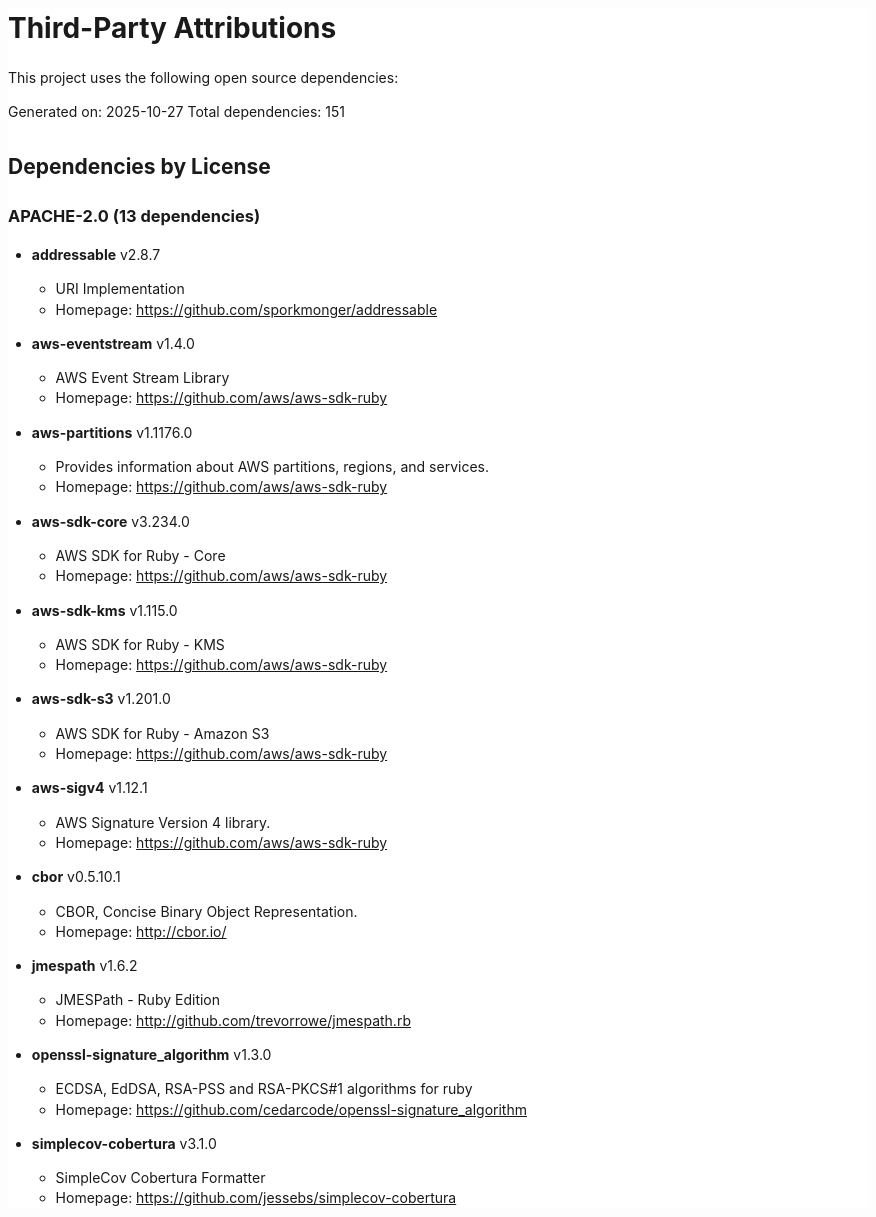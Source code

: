 # Third-Party Attributions

This project uses the following open source dependencies:

Generated on: 2025-10-27
Total dependencies: 151

## Dependencies by License

### APACHE-2.0 (13 dependencies)

- **addressable** v2.8.7
  - URI Implementation
  - Homepage: https://github.com/sporkmonger/addressable

- **aws-eventstream** v1.4.0
  - AWS Event Stream Library
  - Homepage: https://github.com/aws/aws-sdk-ruby

- **aws-partitions** v1.1176.0
  - Provides information about AWS partitions, regions, and services.
  - Homepage: https://github.com/aws/aws-sdk-ruby

- **aws-sdk-core** v3.234.0
  - AWS SDK for Ruby - Core
  - Homepage: https://github.com/aws/aws-sdk-ruby

- **aws-sdk-kms** v1.115.0
  - AWS SDK for Ruby - KMS
  - Homepage: https://github.com/aws/aws-sdk-ruby

- **aws-sdk-s3** v1.201.0
  - AWS SDK for Ruby - Amazon S3
  - Homepage: https://github.com/aws/aws-sdk-ruby

- **aws-sigv4** v1.12.1
  - AWS Signature Version 4 library.
  - Homepage: https://github.com/aws/aws-sdk-ruby

- **cbor** v0.5.10.1
  - CBOR, Concise Binary Object Representation.
  - Homepage: http://cbor.io/

- **jmespath** v1.6.2
  - JMESPath - Ruby Edition
  - Homepage: http://github.com/trevorrowe/jmespath.rb

- **openssl-signature_algorithm** v1.3.0
  - ECDSA, EdDSA, RSA-PSS and RSA-PKCS#1 algorithms for ruby
  - Homepage: https://github.com/cedarcode/openssl-signature_algorithm

- **simplecov-cobertura** v3.1.0
  - SimpleCov Cobertura Formatter
  - Homepage: https://github.com/jessebs/simplecov-cobertura
